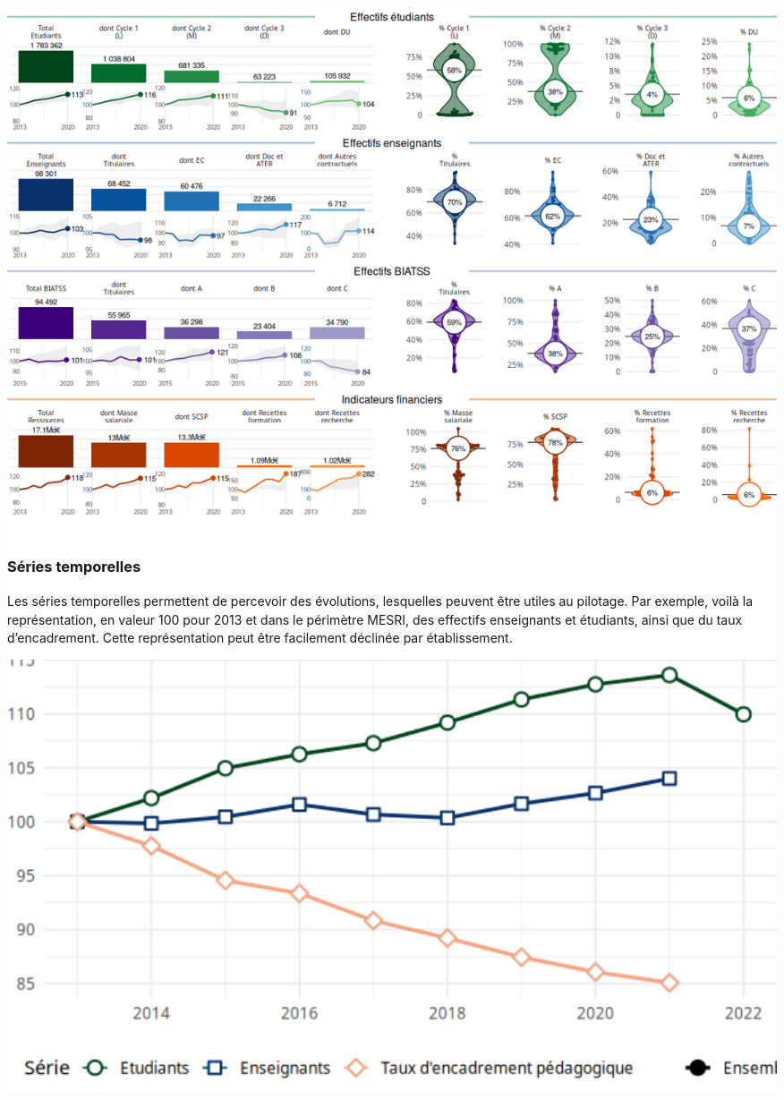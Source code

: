 <img src="afaires-proposition_files/figure-gfm/tdb.series-1.png" width="100%" style="display: block; margin: auto;" />

### Séries temporelles

Les séries temporelles permettent de percevoir des évolutions,
lesquelles peuvent être utiles au pilotage. Par exemple, voilà la
représentation, en valeur 100 pour 2013 et dans le périmètre MESRI, des
effectifs enseignants et étudiants, ainsi que du taux d’encadrement.
Cette représentation peut être facilement déclinée par établissement.

<img src="afaires-proposition_files/figure-gfm/serie-1.png" width="100%" style="display: block; margin: auto;" />
